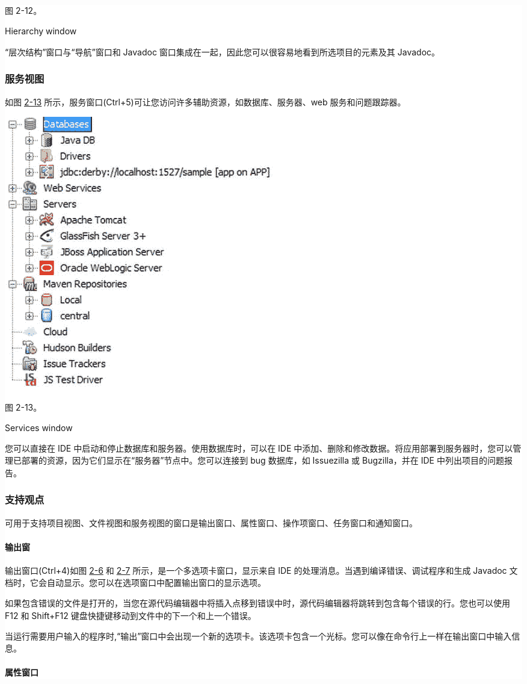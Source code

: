 图 2-12。

Hierarchy window

“层次结构”窗口与“导航”窗口和 Javadoc 窗口集成在一起，因此您可以很容易地看到所选项目的元素及其 Javadoc。

### 服务视图

如图 [2-13](#Fig13) 所示，服务窗口(Ctrl+5)可让您访问许多辅助资源，如数据库、服务器、web 服务和问题跟踪器。

![A978-1-4842-1257-8_2_Fig13_HTML.jpg](img/A978-1-4842-1257-8_2_Fig13_HTML.jpg)

图 2-13。

Services window

您可以直接在 IDE 中启动和停止数据库和服务器。使用数据库时，可以在 IDE 中添加、删除和修改数据。将应用部署到服务器时，您可以管理已部署的资源，因为它们显示在“服务器”节点中。您可以连接到 bug 数据库，如 Issuezilla 或 Bugzilla，并在 IDE 中列出项目的问题报告。

### 支持观点

可用于支持项目视图、文件视图和服务视图的窗口是输出窗口、属性窗口、操作项窗口、任务窗口和通知窗口。

#### 输出窗

输出窗口(Ctrl+4)如图 [2-6](#Fig6) 和 [2-7](#Fig7) 所示，是一个多选项卡窗口，显示来自 IDE 的处理消息。当遇到编译错误、调试程序和生成 Javadoc 文档时，它会自动显示。您可以在选项窗口中配置输出窗口的显示选项。

如果包含错误的文件是打开的，当您在源代码编辑器中将插入点移到错误中时，源代码编辑器将跳转到包含每个错误的行。您也可以使用 F12 和 Shift+F12 键盘快捷键移动到文件中的下一个和上一个错误。

当运行需要用户输入的程序时,“输出”窗口中会出现一个新的选项卡。该选项卡包含一个光标。您可以像在命令行上一样在输出窗口中输入信息。

#### 属性窗口
